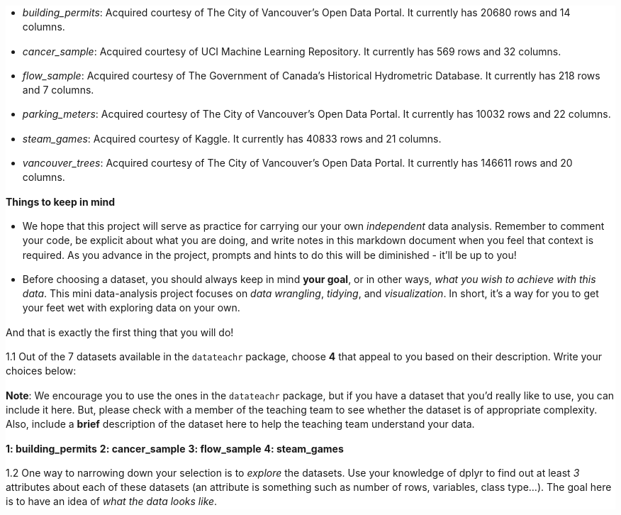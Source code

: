-   *building_permits*: Acquired courtesy of The City of Vancouver’s
    Open Data Portal. It currently has 20680 rows and 14 columns.

-   *cancer_sample*: Acquired courtesy of UCI Machine Learning
    Repository. It currently has 569 rows and 32 columns.

-   *flow_sample*: Acquired courtesy of The Government of Canada’s
    Historical Hydrometric Database. It currently has 218 rows and 7
    columns.

-   *parking_meters*: Acquired courtesy of The City of Vancouver’s Open
    Data Portal. It currently has 10032 rows and 22 columns.

-   *steam_games*: Acquired courtesy of Kaggle. It currently has 40833
    rows and 21 columns.

-   *vancouver_trees*: Acquired courtesy of The City of Vancouver’s Open
    Data Portal. It currently has 146611 rows and 20 columns.

**Things to keep in mind**

-   We hope that this project will serve as practice for carrying our
    your own *independent* data analysis. Remember to comment your code,
    be explicit about what you are doing, and write notes in this
    markdown document when you feel that context is required. As you
    advance in the project, prompts and hints to do this will be
    diminished - it’ll be up to you!

-   Before choosing a dataset, you should always keep in mind **your
    goal**, or in other ways, *what you wish to achieve with this data*.
    This mini data-analysis project focuses on *data wrangling*,
    *tidying*, and *visualization*. In short, it’s a way for you to get
    your feet wet with exploring data on your own.

And that is exactly the first thing that you will do!

1.1 Out of the 7 datasets available in the `datateachr` package, choose
**4** that appeal to you based on their description. Write your choices
below:

**Note**: We encourage you to use the ones in the `datateachr` package,
but if you have a dataset that you’d really like to use, you can include
it here. But, please check with a member of the teaching team to see
whether the dataset is of appropriate complexity. Also, include a
**brief** description of the dataset here to help the teaching team
understand your data.



**1: building_permits** **2: cancer_sample** **3: flow_sample** **4:
steam_games**



1.2 One way to narrowing down your selection is to *explore* the
datasets. Use your knowledge of dplyr to find out at least *3*
attributes about each of these datasets (an attribute is something such
as number of rows, variables, class type…). The goal here is to have an
idea of *what the data looks like*.
